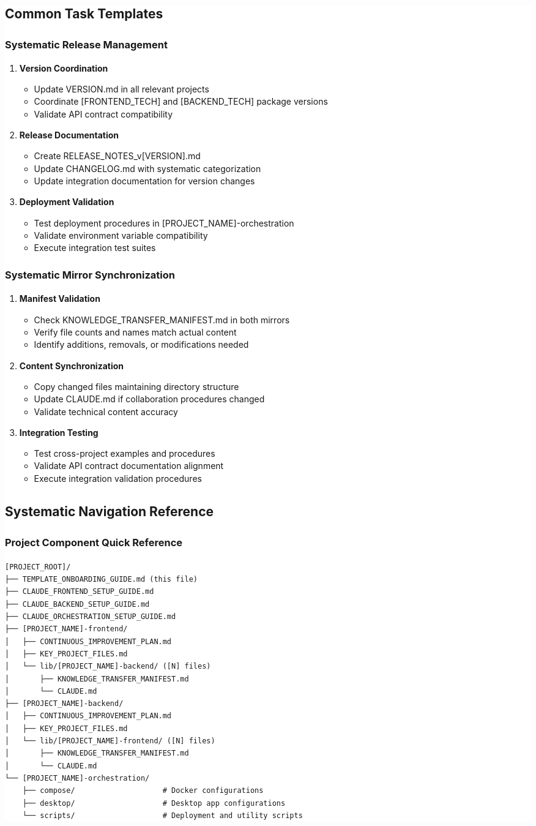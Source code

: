 ## Common Task Templates

### Systematic Release Management
1. **Version Coordination**
   - Update VERSION.md in all relevant projects
   - Coordinate [FRONTEND_TECH] and [BACKEND_TECH] package versions
   - Validate API contract compatibility

2. **Release Documentation**
   - Create RELEASE_NOTES_v[VERSION].md
   - Update CHANGELOG.md with systematic categorization
   - Update integration documentation for version changes

3. **Deployment Validation**
   - Test deployment procedures in [PROJECT_NAME]-orchestration
   - Validate environment variable compatibility
   - Execute integration test suites

### Systematic Mirror Synchronization
1. **Manifest Validation**
   - Check KNOWLEDGE_TRANSFER_MANIFEST.md in both mirrors
   - Verify file counts and names match actual content
   - Identify additions, removals, or modifications needed

2. **Content Synchronization**
   - Copy changed files maintaining directory structure
   - Update CLAUDE.md if collaboration procedures changed
   - Validate technical content accuracy

3. **Integration Testing**
   - Test cross-project examples and procedures
   - Validate API contract documentation alignment
   - Execute integration validation procedures

## Systematic Navigation Reference

### Project Component Quick Reference
```
[PROJECT_ROOT]/
├── TEMPLATE_ONBOARDING_GUIDE.md (this file)
├── CLAUDE_FRONTEND_SETUP_GUIDE.md
├── CLAUDE_BACKEND_SETUP_GUIDE.md
├── CLAUDE_ORCHESTRATION_SETUP_GUIDE.md
├── [PROJECT_NAME]-frontend/
│   ├── CONTINUOUS_IMPROVEMENT_PLAN.md
│   ├── KEY_PROJECT_FILES.md
│   └── lib/[PROJECT_NAME]-backend/ ([N] files)
│       ├── KNOWLEDGE_TRANSFER_MANIFEST.md
│       └── CLAUDE.md
├── [PROJECT_NAME]-backend/
│   ├── CONTINUOUS_IMPROVEMENT_PLAN.md
│   ├── KEY_PROJECT_FILES.md
│   └── lib/[PROJECT_NAME]-frontend/ ([N] files)
│       ├── KNOWLEDGE_TRANSFER_MANIFEST.md
│       └── CLAUDE.md
└── [PROJECT_NAME]-orchestration/
    ├── compose/                    # Docker configurations
    ├── desktop/                    # Desktop app configurations
    └── scripts/                    # Deployment and utility scripts
```
